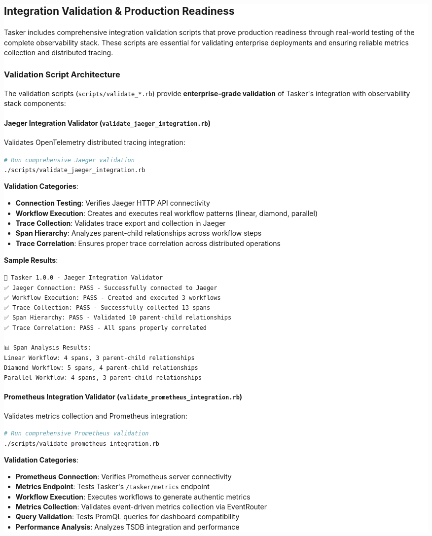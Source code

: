 ## Integration Validation & Production Readiness

Tasker includes comprehensive integration validation scripts that prove production readiness through real-world testing of the complete observability stack. These scripts are essential for validating enterprise deployments and ensuring reliable metrics collection and distributed tracing.

### Validation Script Architecture

The validation scripts (`scripts/validate_*.rb`) provide **enterprise-grade validation** of Tasker's integration with observability stack components:

#### **Jaeger Integration Validator** (`validate_jaeger_integration.rb`)
Validates OpenTelemetry distributed tracing integration:

```bash
# Run comprehensive Jaeger validation
./scripts/validate_jaeger_integration.rb
```

**Validation Categories**:
- **Connection Testing**: Verifies Jaeger HTTP API connectivity
- **Workflow Execution**: Creates and executes real workflow patterns (linear, diamond, parallel)
- **Trace Collection**: Validates trace export and collection in Jaeger
- **Span Hierarchy**: Analyzes parent-child relationships across workflow steps
- **Trace Correlation**: Ensures proper trace correlation across distributed operations

**Sample Results**:
```
🎯 Tasker 1.0.0 - Jaeger Integration Validator
✅ Jaeger Connection: PASS - Successfully connected to Jaeger
✅ Workflow Execution: PASS - Created and executed 3 workflows
✅ Trace Collection: PASS - Successfully collected 13 spans
✅ Span Hierarchy: PASS - Validated 10 parent-child relationships
✅ Trace Correlation: PASS - All spans properly correlated

📊 Span Analysis Results:
Linear Workflow: 4 spans, 3 parent-child relationships
Diamond Workflow: 5 spans, 4 parent-child relationships
Parallel Workflow: 4 spans, 3 parent-child relationships
```

#### **Prometheus Integration Validator** (`validate_prometheus_integration.rb`)
Validates metrics collection and Prometheus integration:

```bash
# Run comprehensive Prometheus validation
./scripts/validate_prometheus_integration.rb
```

**Validation Categories**:
- **Prometheus Connection**: Verifies Prometheus server connectivity
- **Metrics Endpoint**: Tests Tasker's `/tasker/metrics` endpoint
- **Workflow Execution**: Executes workflows to generate authentic metrics
- **Metrics Collection**: Validates event-driven metrics collection via EventRouter
- **Query Validation**: Tests PromQL queries for dashboard compatibility
- **Performance Analysis**: Analyzes TSDB integration and performance
